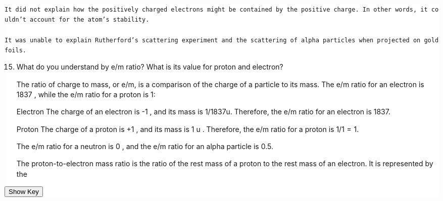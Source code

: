     It did not explain how the positively charged electrons might be contained by the positive charge. In other words, it couldn’t account for the atom’s stability.

    It was unable to explain Rutherford’s scattering experiment and the scattering of alpha particles when projected on gold foils.


15.    What do you understand by $\mathrm{e} / \mathrm{m}$ ratio? What is its value for proton and electron?  

        The ratio of charge to mass, or $\mathrm{e} / \mathrm{m}$, is a comparison of the charge of a particle to its mass. The $\mathrm{e} / \mathrm{m}$ ratio for an electron is 1837 , while the $\mathrm{e} / \mathrm{m}$ ratio for a proton is 1:

        Electron
        The charge of an electron is -1 , and its mass is $1 / 1837 \mathrm{u}$. Therefore, the e/m ratio for an electron is 1837.

        Proton
        The charge of a proton is +1 , and its mass is 1 u . Therefore, the $\mathrm{e} / \mathrm{m}$ ratio for a proton is $1 / 1=1$.

        The $\mathrm{e} / \mathrm{m}$ ratio for a neutron is 0 , and the $\mathrm{e} / \mathrm{m}$ ratio for an alpha particle is 0.5.

        The proton-to-electron mass ratio is the ratio of the rest mass of a proton to the rest mass of an electron. It is represented by the 
        


<input type="button" id="myButton1" onclick="myFunction()" value="Show Key"/>

<div id="myDIV" style="display:none">
<img src="../images/6-key-cpp-sectionI.png" />
</div>

<script>
function myFunction() {
  var x = document.getElementById("myDIV");
  if (x.style.display === "block") {
    x.style.display = "none";
  } else {
    x.style.display = "block";
  }
  var button = document.getElementById("myButton1");
  if (button.value === "Hide Key"){
    button.value = "Show Key";
  }else{
    button.value='Hide Key';
  }

  

}
</script>